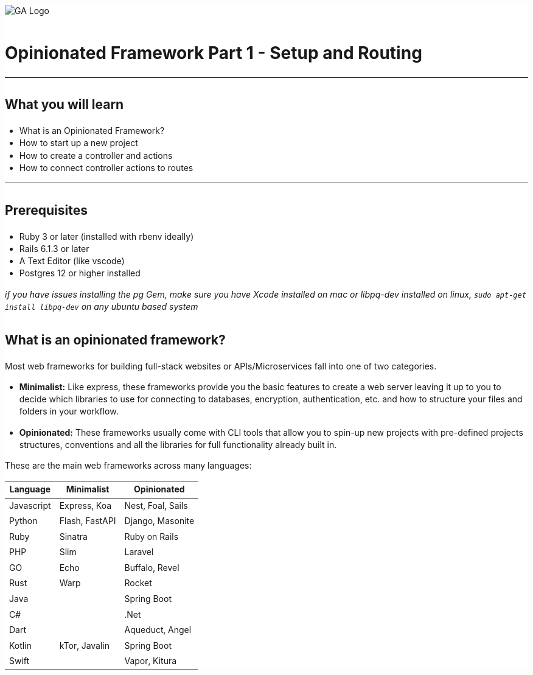 ![GA Logo](https://upload.wikimedia.org/wikipedia/en/thumb/f/f4/General_Assembly_logo.svg/1280px-General_Assembly_logo.svg.png)

# Opinionated Framework Part 1 - Setup and Routing

---

## What you will learn

- What is an Opinionated Framework?
- How to start up a new project
- How to create a controller and actions
- How to connect controller actions to routes

---

## Prerequisites

- Ruby 3 or later (installed with rbenv ideally)
- Rails 6.1.3 or later
- A Text Editor (like vscode)
- Postgres 12 or higher installed 

*if you have issues installing the pg Gem, make sure you have Xcode installed on mac or libpq-dev installed on linux, `sudo apt-get install libpq-dev` on any ubuntu based system*

## What is an opinionated framework?

Most web frameworks for building full-stack websites or APIs/Microservices fall into one of two categories.

- **Minimalist:** Like express, these frameworks provide you the basic features to create a web server leaving it up to you to decide which libraries to use for connecting to databases, encryption, authentication, etc. and how to structure your files and folders in your workflow.

- **Opinionated:** These frameworks usually come with CLI tools that allow you to spin-up new projects with pre-defined projects structures, conventions and all the libraries for full functionality already built in.

These are the main web frameworks across many languages:

| Language   | Minimalist     | Opinionated       |
| ---------- | -------------- | ----------------- |
| Javascript | Express, Koa   | Nest, Foal, Sails |
| Python     | Flash, FastAPI | Django, Masonite  |
| Ruby       | Sinatra        | Ruby on Rails     |
| PHP        | Slim           | Laravel           |
| GO         | Echo           | Buffalo, Revel    |
| Rust       | Warp           | Rocket            |
| Java       |                | Spring Boot       |
| C#         |                | .Net              |
| Dart       |                | Aqueduct, Angel   |
| Kotlin     | kTor, Javalin  | Spring Boot       |
| Swift      |                | Vapor, Kitura     |
